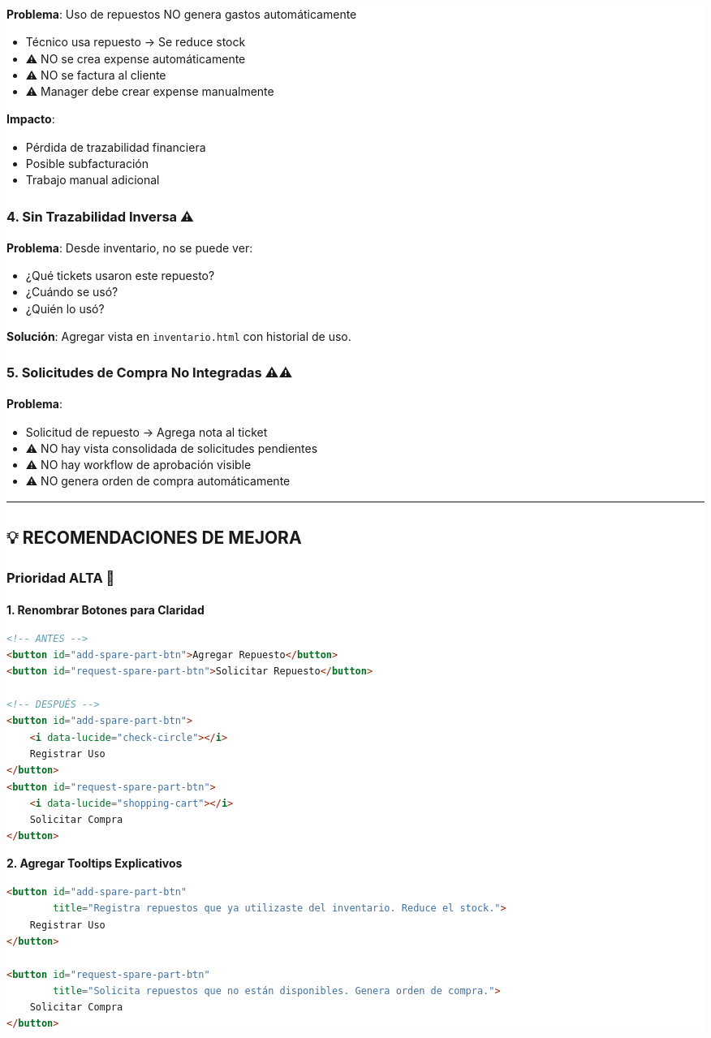 **Problema**: Uso de repuestos NO genera gastos automáticamente
- Técnico usa repuesto → Se reduce stock
- ⚠️ NO se crea expense automáticamente
- ⚠️ NO se factura al cliente
- ⚠️ Manager debe crear expense manualmente

**Impacto**: 
- Pérdida de trazabilidad financiera
- Posible subfacturación
- Trabajo manual adicional

### 4. **Sin Trazabilidad Inversa** ⚠️

**Problema**: Desde inventario, no se puede ver:
- ¿Qué tickets usaron este repuesto?
- ¿Cuándo se usó?
- ¿Quién lo usó?

**Solución**: Agregar vista en `inventario.html` con historial de uso.

### 5. **Solicitudes de Compra No Integradas** ⚠️⚠️

**Problema**: 
- Solicitud de repuesto → Agrega nota al ticket
- ⚠️ NO hay vista consolidada de solicitudes pendientes
- ⚠️ NO hay workflow de aprobación visible
- ⚠️ NO genera orden de compra automáticamente

---

## 💡 RECOMENDACIONES DE MEJORA

### Prioridad ALTA 🔴

**1. Renombrar Botones para Claridad**
```html
<!-- ANTES -->
<button id="add-spare-part-btn">Agregar Repuesto</button>
<button id="request-spare-part-btn">Solicitar Repuesto</button>

<!-- DESPUÉS -->
<button id="add-spare-part-btn">
    <i data-lucide="check-circle"></i>
    Registrar Uso
</button>
<button id="request-spare-part-btn">
    <i data-lucide="shopping-cart"></i>
    Solicitar Compra
</button>
```

**2. Agregar Tooltips Explicativos**
```html
<button id="add-spare-part-btn" 
        title="Registra repuestos que ya utilizaste del inventario. Reduce el stock.">
    Registrar Uso
</button>

<button id="request-spare-part-btn" 
        title="Solicita repuestos que no están disponibles. Genera orden de compra.">
    Solicitar Compra
</button>
```
